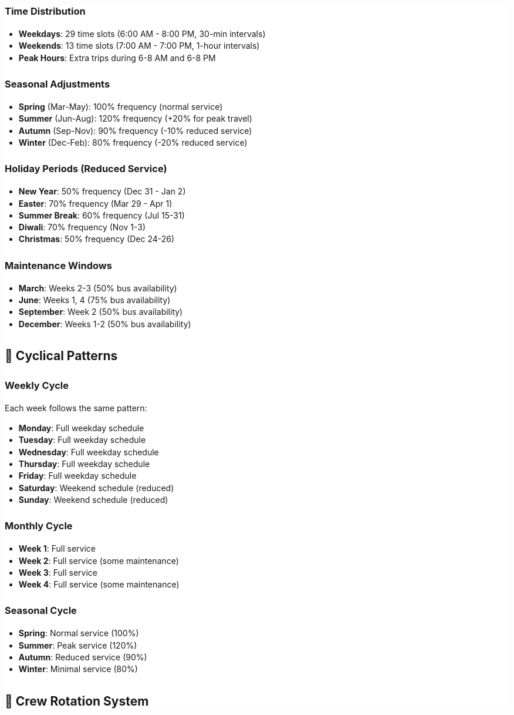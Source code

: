 ### **Time Distribution**
- **Weekdays**: 29 time slots (6:00 AM - 8:00 PM, 30-min intervals)
- **Weekends**: 13 time slots (7:00 AM - 7:00 PM, 1-hour intervals)
- **Peak Hours**: Extra trips during 6-8 AM and 6-8 PM

### **Seasonal Adjustments**
- **Spring** (Mar-May): 100% frequency (normal service)
- **Summer** (Jun-Aug): 120% frequency (+20% for peak travel)
- **Autumn** (Sep-Nov): 90% frequency (-10% reduced service)
- **Winter** (Dec-Feb): 80% frequency (-20% reduced service)

### **Holiday Periods** (Reduced Service)
- **New Year**: 50% frequency (Dec 31 - Jan 2)
- **Easter**: 70% frequency (Mar 29 - Apr 1)
- **Summer Break**: 60% frequency (Jul 15-31)
- **Diwali**: 70% frequency (Nov 1-3)
- **Christmas**: 50% frequency (Dec 24-26)

### **Maintenance Windows**
- **March**: Weeks 2-3 (50% bus availability)
- **June**: Weeks 1, 4 (75% bus availability)
- **September**: Week 2 (50% bus availability)
- **December**: Weeks 1-2 (50% bus availability)

## 🔄 Cyclical Patterns

### **Weekly Cycle**
Each week follows the same pattern:
- **Monday**: Full weekday schedule
- **Tuesday**: Full weekday schedule
- **Wednesday**: Full weekday schedule
- **Thursday**: Full weekday schedule
- **Friday**: Full weekday schedule
- **Saturday**: Weekend schedule (reduced)
- **Sunday**: Weekend schedule (reduced)

### **Monthly Cycle**
- **Week 1**: Full service
- **Week 2**: Full service (some maintenance)
- **Week 3**: Full service
- **Week 4**: Full service (some maintenance)

### **Seasonal Cycle**
- **Spring**: Normal service (100%)
- **Summer**: Peak service (120%)
- **Autumn**: Reduced service (90%)
- **Winter**: Minimal service (80%)

## 👥 Crew Rotation System
